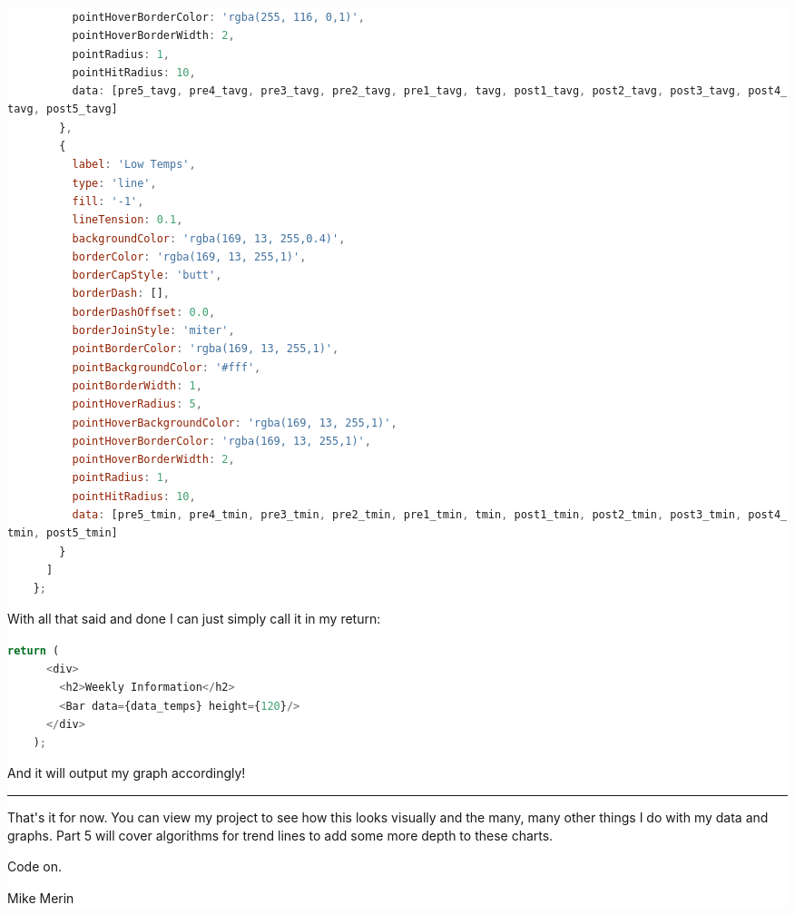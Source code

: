 ```javascript
          pointHoverBorderColor: 'rgba(255, 116, 0,1)',
          pointHoverBorderWidth: 2,
          pointRadius: 1,
          pointHitRadius: 10,
          data: [pre5_tavg, pre4_tavg, pre3_tavg, pre2_tavg, pre1_tavg, tavg, post1_tavg, post2_tavg, post3_tavg, post4_tavg, post5_tavg]
        },
        {
          label: 'Low Temps',
          type: 'line',
          fill: '-1',
          lineTension: 0.1,
          backgroundColor: 'rgba(169, 13, 255,0.4)',
          borderColor: 'rgba(169, 13, 255,1)',
          borderCapStyle: 'butt',
          borderDash: [],
          borderDashOffset: 0.0,
          borderJoinStyle: 'miter',
          pointBorderColor: 'rgba(169, 13, 255,1)',
          pointBackgroundColor: '#fff',
          pointBorderWidth: 1,
          pointHoverRadius: 5,
          pointHoverBackgroundColor: 'rgba(169, 13, 255,1)',
          pointHoverBorderColor: 'rgba(169, 13, 255,1)',
          pointHoverBorderWidth: 2,
          pointRadius: 1,
          pointHitRadius: 10,
          data: [pre5_tmin, pre4_tmin, pre3_tmin, pre2_tmin, pre1_tmin, tmin, post1_tmin, post2_tmin, post3_tmin, post4_tmin, post5_tmin]
        }
      ]
    };
```

With all that said and done I can just simply call it in my return:

```javascript
return (
      <div>
        <h2>Weekly Information</h2>
        <Bar data={data_temps} height={120}/>
      </div>
    );
```

And it will output my graph accordingly!

---

That's it for now. You can view my project to see how this looks visually and the many, many other things I do with my data and graphs. Part 5 will cover algorithms for trend lines to add some more depth to these charts.

Code on.

Mike Merin
